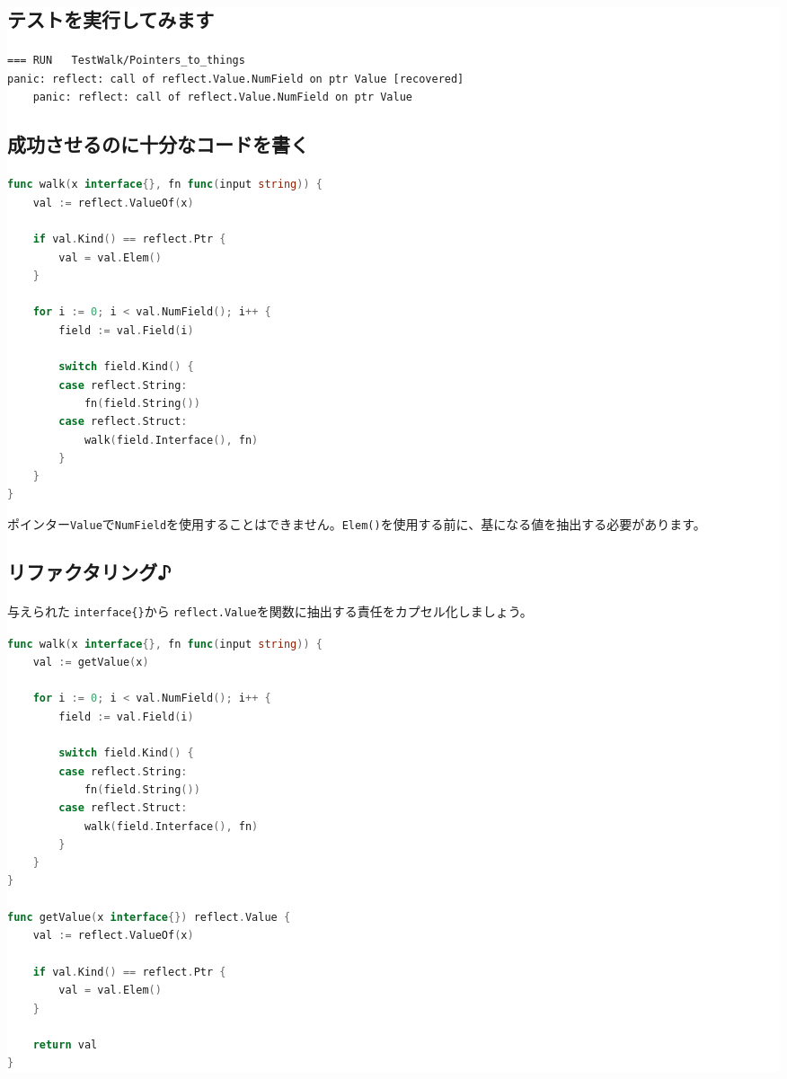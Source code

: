 ## テストを実行してみます

```text
=== RUN   TestWalk/Pointers_to_things
panic: reflect: call of reflect.Value.NumField on ptr Value [recovered]
    panic: reflect: call of reflect.Value.NumField on ptr Value
```

## 成功させるのに十分なコードを書く

```go
func walk(x interface{}, fn func(input string)) {
    val := reflect.ValueOf(x)

    if val.Kind() == reflect.Ptr {
        val = val.Elem()
    }

    for i := 0; i < val.NumField(); i++ {
        field := val.Field(i)

        switch field.Kind() {
        case reflect.String:
            fn(field.String())
        case reflect.Struct:
            walk(field.Interface(), fn)
        }
    }
}
```

ポインター`Value`で`NumField`を使用することはできません。`Elem()`を使用する前に、基になる値を抽出する必要があります。

## リファクタリング♪

与えられた `interface{}`から `reflect.Value`を関数に抽出する責任をカプセル化しましょう。

```go
func walk(x interface{}, fn func(input string)) {
    val := getValue(x)

    for i := 0; i < val.NumField(); i++ {
        field := val.Field(i)

        switch field.Kind() {
        case reflect.String:
            fn(field.String())
        case reflect.Struct:
            walk(field.Interface(), fn)
        }
    }
}

func getValue(x interface{}) reflect.Value {
    val := reflect.ValueOf(x)

    if val.Kind() == reflect.Ptr {
        val = val.Elem()
    }

    return val
}
```
